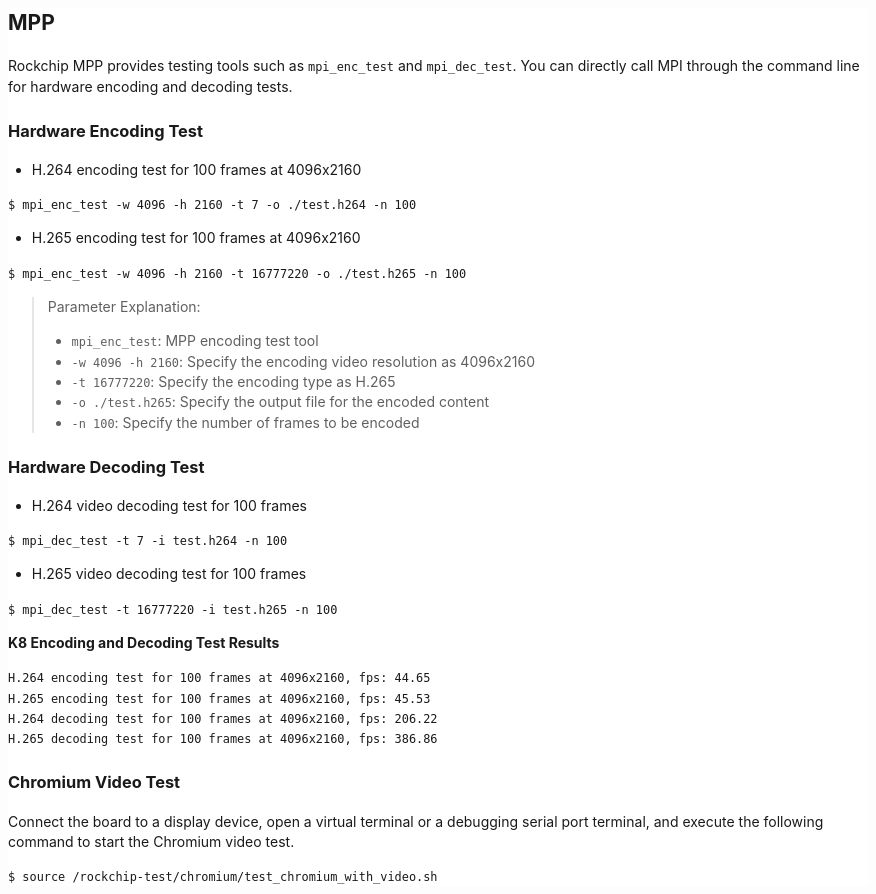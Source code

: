 ## MPP

Rockchip MPP provides testing tools such as `mpi_enc_test` and `mpi_dec_test`.
You can directly call MPI through the command line for hardware encoding and decoding tests.

### Hardware Encoding Test

* H.264 encoding test for 100 frames at 4096x2160

```
$ mpi_enc_test -w 4096 -h 2160 -t 7 -o ./test.h264 -n 100
```

* H.265 encoding test for 100 frames at 4096x2160

```
$ mpi_enc_test -w 4096 -h 2160 -t 16777220 -o ./test.h265 -n 100
```

> Parameter Explanation:
> - `mpi_enc_test`: MPP encoding test tool
> - `-w 4096 -h 2160`: Specify the encoding video resolution as 4096x2160
> - `-t 16777220`: Specify the encoding type as H.265
> - `-o ./test.h265`: Specify the output file for the encoded content
> - `-n 100`: Specify the number of frames to be encoded

### Hardware Decoding Test

* H.264 video decoding test for 100 frames

```
$ mpi_dec_test -t 7 -i test.h264 -n 100
```

* H.265 video decoding test for 100 frames

```
$ mpi_dec_test -t 16777220 -i test.h265 -n 100
```

**K8 Encoding and Decoding Test Results**

```
H.264 encoding test for 100 frames at 4096x2160, fps: 44.65
H.265 encoding test for 100 frames at 4096x2160, fps: 45.53
H.264 decoding test for 100 frames at 4096x2160, fps: 206.22
H.265 decoding test for 100 frames at 4096x2160, fps: 386.86
```

### Chromium Video Test

Connect the board to a display device, open a virtual terminal or a debugging serial port terminal, and execute the following command to start the Chromium video test.

```
$ source /rockchip-test/chromium/test_chromium_with_video.sh
```
